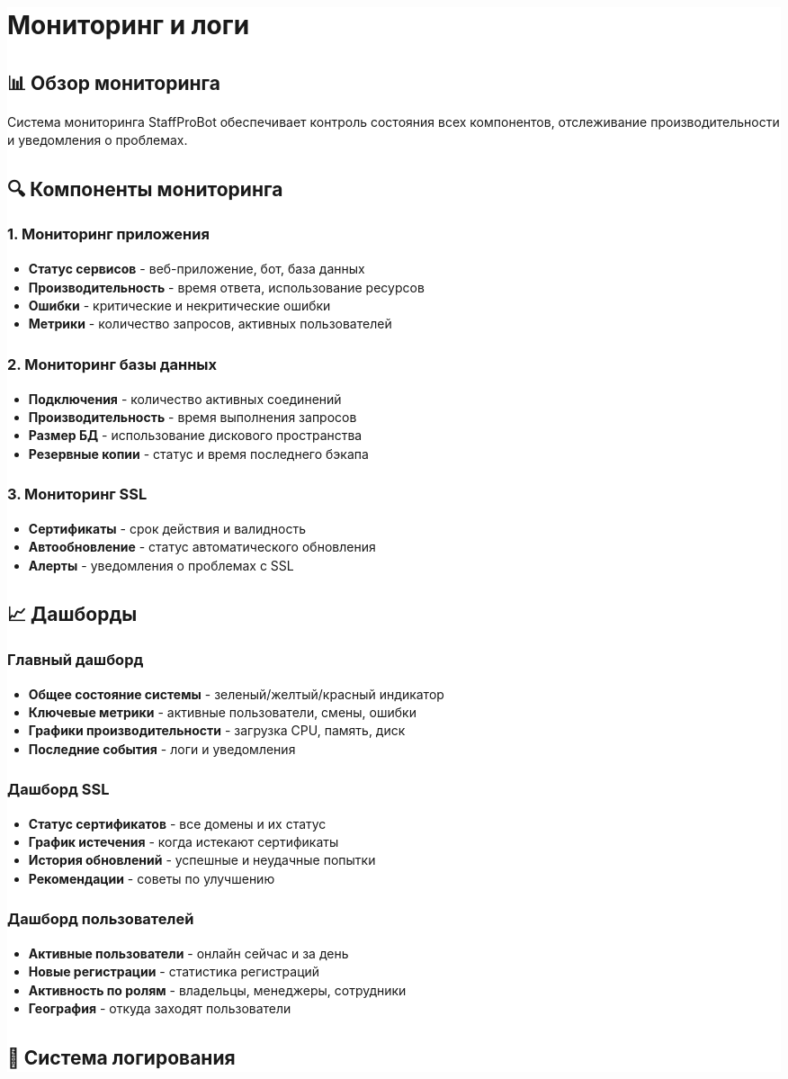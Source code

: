 # Мониторинг и логи

## 📊 Обзор мониторинга

Система мониторинга StaffProBot обеспечивает контроль состояния всех компонентов, отслеживание производительности и уведомления о проблемах.

## 🔍 Компоненты мониторинга

### 1. Мониторинг приложения
- **Статус сервисов** - веб-приложение, бот, база данных
- **Производительность** - время ответа, использование ресурсов
- **Ошибки** - критические и некритические ошибки
- **Метрики** - количество запросов, активных пользователей

### 2. Мониторинг базы данных
- **Подключения** - количество активных соединений
- **Производительность** - время выполнения запросов
- **Размер БД** - использование дискового пространства
- **Резервные копии** - статус и время последнего бэкапа

### 3. Мониторинг SSL
- **Сертификаты** - срок действия и валидность
- **Автообновление** - статус автоматического обновления
- **Алерты** - уведомления о проблемах с SSL

## 📈 Дашборды

### Главный дашборд
- **Общее состояние системы** - зеленый/желтый/красный индикатор
- **Ключевые метрики** - активные пользователи, смены, ошибки
- **Графики производительности** - загрузка CPU, память, диск
- **Последние события** - логи и уведомления

### Дашборд SSL
- **Статус сертификатов** - все домены и их статус
- **График истечения** - когда истекают сертификаты
- **История обновлений** - успешные и неудачные попытки
- **Рекомендации** - советы по улучшению

### Дашборд пользователей
- **Активные пользователи** - онлайн сейчас и за день
- **Новые регистрации** - статистика регистраций
- **Активность по ролям** - владельцы, менеджеры, сотрудники
- **География** - откуда заходят пользователи

## 📝 Система логирования
